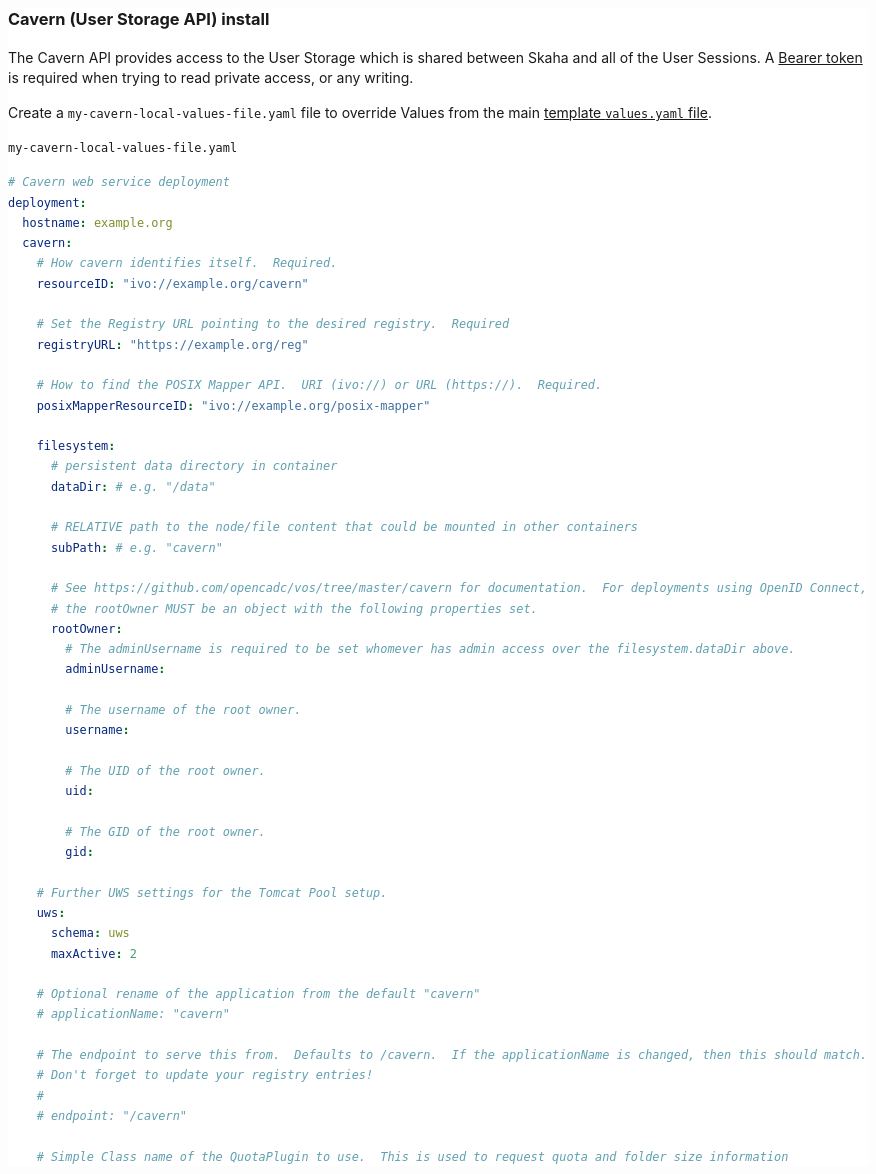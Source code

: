 ### Cavern (User Storage API) install

The Cavern API provides access to the User Storage which is shared between Skaha and all of the User Sessions.  A [Bearer token](#obtaining-a-bearer-token) is required when trying to read
private access, or any writing.

Create a `my-cavern-local-values-file.yaml` file to override Values from the main [template `values.yaml` file](cavern/values.yaml).

`my-cavern-local-values-file.yaml`
```yaml
# Cavern web service deployment
deployment:
  hostname: example.org
  cavern:
    # How cavern identifies itself.  Required.
    resourceID: "ivo://example.org/cavern"

    # Set the Registry URL pointing to the desired registry.  Required
    registryURL: "https://example.org/reg"

    # How to find the POSIX Mapper API.  URI (ivo://) or URL (https://).  Required.
    posixMapperResourceID: "ivo://example.org/posix-mapper"

    filesystem:
      # persistent data directory in container
      dataDir: # e.g. "/data"

      # RELATIVE path to the node/file content that could be mounted in other containers
      subPath: # e.g. "cavern"

      # See https://github.com/opencadc/vos/tree/master/cavern for documentation.  For deployments using OpenID Connect,
      # the rootOwner MUST be an object with the following properties set.
      rootOwner:
        # The adminUsername is required to be set whomever has admin access over the filesystem.dataDir above.
        adminUsername:

        # The username of the root owner.
        username:

        # The UID of the root owner.
        uid:

        # The GID of the root owner.
        gid:

    # Further UWS settings for the Tomcat Pool setup.
    uws:
      schema: uws
      maxActive: 2

    # Optional rename of the application from the default "cavern"
    # applicationName: "cavern"

    # The endpoint to serve this from.  Defaults to /cavern.  If the applicationName is changed, then this should match.
    # Don't forget to update your registry entries!
    #
    # endpoint: "/cavern"

    # Simple Class name of the QuotaPlugin to use.  This is used to request quota and folder size information
```